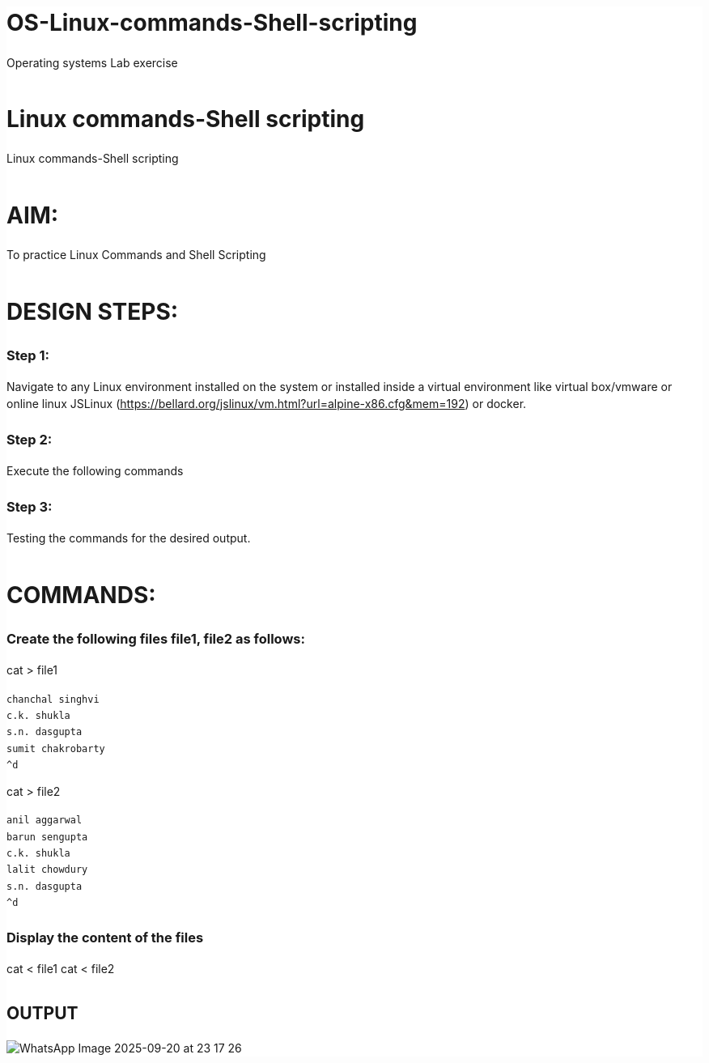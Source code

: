 # OS-Linux-commands-Shell-scripting
Operating systems Lab exercise
# Linux commands-Shell scripting
Linux commands-Shell scripting

# AIM:
To practice Linux Commands and Shell Scripting

# DESIGN STEPS:

### Step 1:

Navigate to any Linux environment installed on the system or installed inside a virtual environment like virtual box/vmware or online linux JSLinux (https://bellard.org/jslinux/vm.html?url=alpine-x86.cfg&mem=192) or docker.

### Step 2:

Execute the following commands

### Step 3:

Testing the commands for the desired output. 

# COMMANDS:
### Create the following files file1, file2 as follows:
cat > file1
```
chanchal singhvi
c.k. shukla
s.n. dasgupta
sumit chakrobarty
^d
```
cat > file2
```
anil aggarwal
barun sengupta
c.k. shukla
lalit chowdury
s.n. dasgupta
^d
```
### Display the content of the files
cat < file1
cat < file2
## OUTPUT
![WhatsApp Image 2025-09-20 at 23 17 26](https://github.com/user-attachments/assets/5ce11d5e-b22b-4440-b437-402b3b5f2329)
